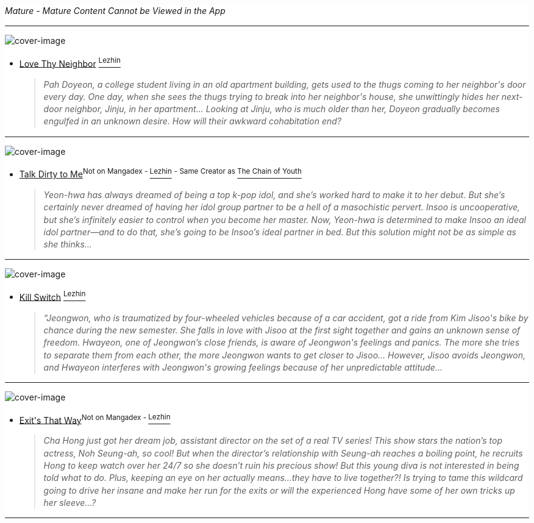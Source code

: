
*Mature - Mature Content Cannot be Viewed in the App*

---
<img src="https://github.com/RainyDayAccount/GirlsLoveOngoings/assets/162847751/6d152129-24fb-40e3-a62e-b86a1bf2414f" alt="cover-image" width="200"/>

- [Love Thy Neighbor](https://mangadex.org/title/31d20f08-2168-42f6-b23c-8efc9c65b9d0/love-thy-neighbor) [<sup>Lezhin</sup>](https://www.lezhinus.com/en/comic/loveneighbor)

    >*Pah Doyeon, a college student living in an old apartment building, gets used to the thugs coming to her neighbor's door every day. One day, when she sees the thugs trying to break into her neighbor's house, she unwittingly hides her next-door neighbor, Jinju, in her apartment... Looking at Jinju, who is much older than her, Doyeon gradually becomes engulfed in an unknown desire. How will their awkward cohabitation end?*

---
<img src="https://github.com/RainyDayAccount/GirlsLoveOngoings/assets/162847751/c07e9fa2-7d1b-4108-af2a-d65469b0173e" alt="cover-image" width="200"/>

- [Talk Dirty to Me](https://www.lezhinus.com/en/comic/talkdirty)<sup>Not on Mangadex - </sup> [<sup>Lezhin</sup>](https://www.lezhinus.com/en/comic/talkdirty) <sup> - Same Creator as </sup> [<sup>The Chain of Youth</sup>](https://www.lezhinus.com/en/comic/chainofyouth)

    >*Yeon-hwa has always dreamed of being a top k-pop idol, and she’s worked hard to make it to her debut. But she’s certainly never dreamed of having her idol group partner to be a hell of a masochistic pervert. Insoo is uncooperative, but she’s infinitely easier to control when you become her master. Now, Yeon-hwa is determined to make Insoo an ideal idol partner—and to do that, she’s going to be Insoo’s ideal partner in bed. But this solution might not be as simple as she thinks…*

---
<img src="https://github.com/RainyDayAccount/GirlsLoveOngoings/assets/162847751/44d3a661-9bfe-456a-97a0-65dde5f81104" alt="cover-image" width="200"/>

- [Kill Switch](https://mangadex.org/title/6c0669f3-c500-4759-afe7-c8e9e4e2d685/kill-switch) [<sup>Lezhin</sup>](https://www.lezhinus.com/en/comic/killswitch_en)

    >*“Jeongwon, who is traumatized by four-wheeled vehicles because of a car accident, got a ride from Kim Jisoo's bike by chance during the new semester. She falls in love with Jisoo at the first sight together and gains an unknown sense of freedom. Hwayeon, one of Jeongwon’s close friends, is aware of Jeongwon's feelings and panics. The more she tries to separate them from each other, the more Jeongwon wants to get closer to Jisoo… However, Jisoo avoids Jeongwon, and Hwayeon interferes with Jeongwon's growing feelings because of her unpredictable attitude…*

---
<img src="https://github.com/RainyDayAccount/GirlsLoveOngoings/assets/162847751/dcd7fad6-b14f-45fb-aff4-7f1605083690" alt="cover-image" width="200"/>

- [Exit's That Way](https://www.lezhinus.com/en/comic/exitsthatway)<sup>Not on Mangadex - </sup> [<sup>Lezhin</sup>](https://www.lezhinus.com/en/comic/exitsthatway)

    >*Cha Hong just got her dream job, assistant director on the set of a real TV series! This show stars the nation’s top actress, Noh Seung-ah, so cool! But when the director’s relationship with Seung-ah reaches a boiling point, he recruits Hong to keep watch over her 24/7 so she doesn’t ruin his precious show! But this young diva is not interested in being told what to do. Plus, keeping an eye on her actually means…they have to live together?! Is trying to tame this wildcard going to drive her insane and make her run for the exits or will the experienced Hong have some of her own tricks up her sleeve...?*

---